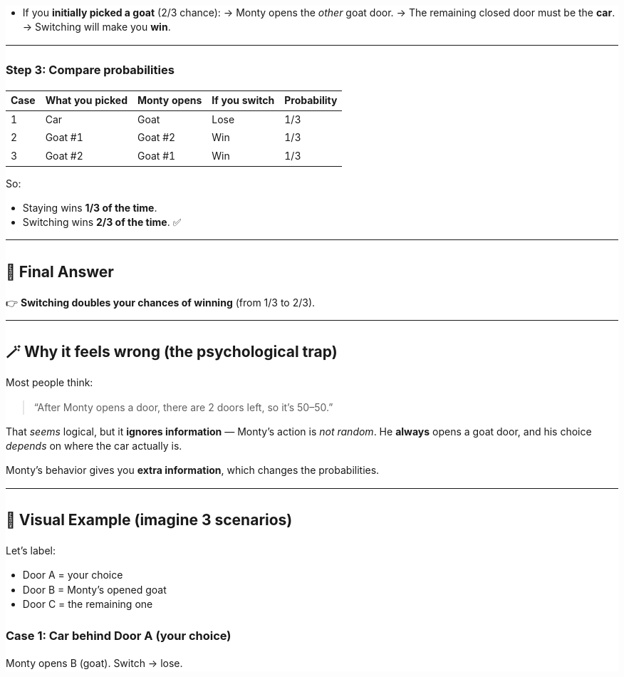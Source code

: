 * If you **initially picked a goat** (2/3 chance):
  → Monty opens the *other* goat door.
  → The remaining closed door must be the **car**.
  → Switching will make you **win**.

---

### Step 3: Compare probabilities

| Case | What you picked | Monty opens | If you switch | Probability |
| ---- | --------------- | ----------- | ------------- | ----------- |
| 1    | Car             | Goat        | Lose          | 1/3         |
| 2    | Goat #1         | Goat #2     | Win           | 1/3         |
| 3    | Goat #2         | Goat #1     | Win           | 1/3         |

So:

* Staying wins **1/3 of the time**.
* Switching wins **2/3 of the time**. ✅

---

## 🎯 Final Answer

👉 **Switching doubles your chances of winning** (from 1/3 to 2/3).

---

## 🪄 Why it feels wrong (the psychological trap)

Most people think:

> “After Monty opens a door, there are 2 doors left, so it’s 50–50.”

That *seems* logical, but it **ignores information** — Monty’s action is *not random*.
He **always** opens a goat door, and his choice *depends* on where the car actually is.

Monty’s behavior gives you **extra information**, which changes the probabilities.

---

## 🎨 Visual Example (imagine 3 scenarios)

Let’s label:

* Door A = your choice
* Door B = Monty’s opened goat
* Door C = the remaining one

### Case 1: Car behind Door A (your choice)

Monty opens B (goat).
Switch → lose.
